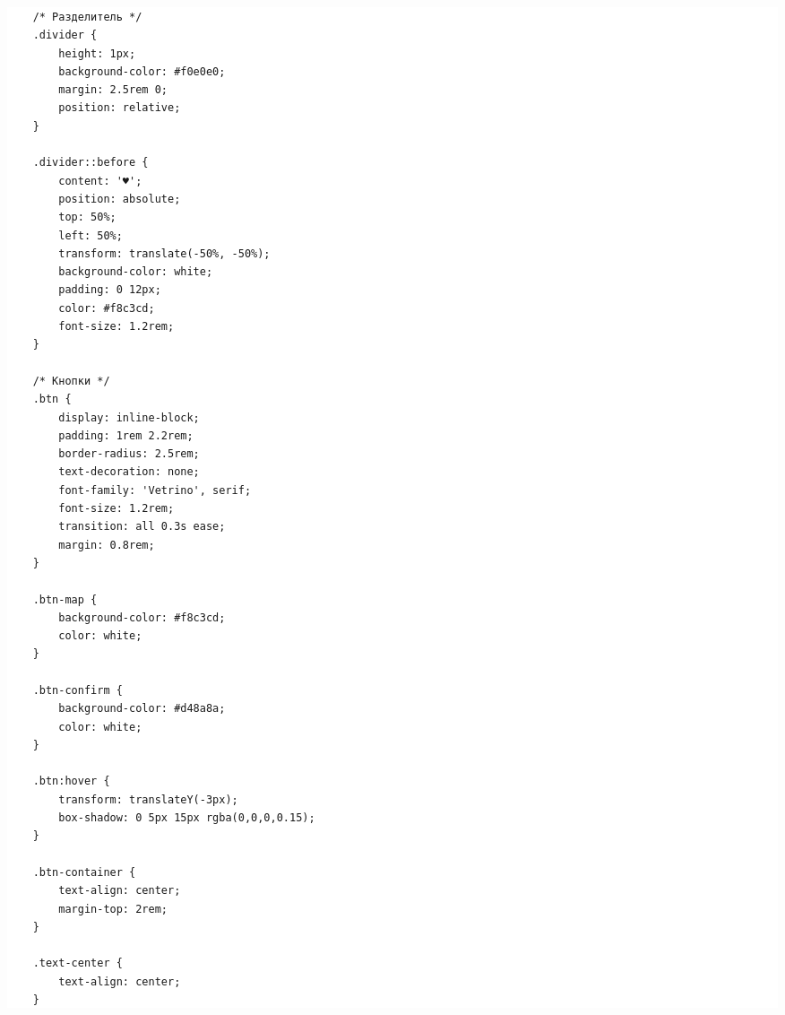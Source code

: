        /* Разделитель */
        .divider {
            height: 1px;
            background-color: #f0e0e0;
            margin: 2.5rem 0;
            position: relative;
        }

        .divider::before {
            content: '♥';
            position: absolute;
            top: 50%;
            left: 50%;
            transform: translate(-50%, -50%);
            background-color: white;
            padding: 0 12px;
            color: #f8c3cd;
            font-size: 1.2rem;
        }

        /* Кнопки */
        .btn {
            display: inline-block;
            padding: 1rem 2.2rem;
            border-radius: 2.5rem;
            text-decoration: none;
            font-family: 'Vetrino', serif;
            font-size: 1.2rem;
            transition: all 0.3s ease;
            margin: 0.8rem;
        }

        .btn-map {
            background-color: #f8c3cd;
            color: white;
        }

        .btn-confirm {
            background-color: #d48a8a;
            color: white;
        }

        .btn:hover {
            transform: translateY(-3px);
            box-shadow: 0 5px 15px rgba(0,0,0,0.15);
        }

        .btn-container {
            text-align: center;
            margin-top: 2rem;
        }

        .text-center {
            text-align: center;
        }
